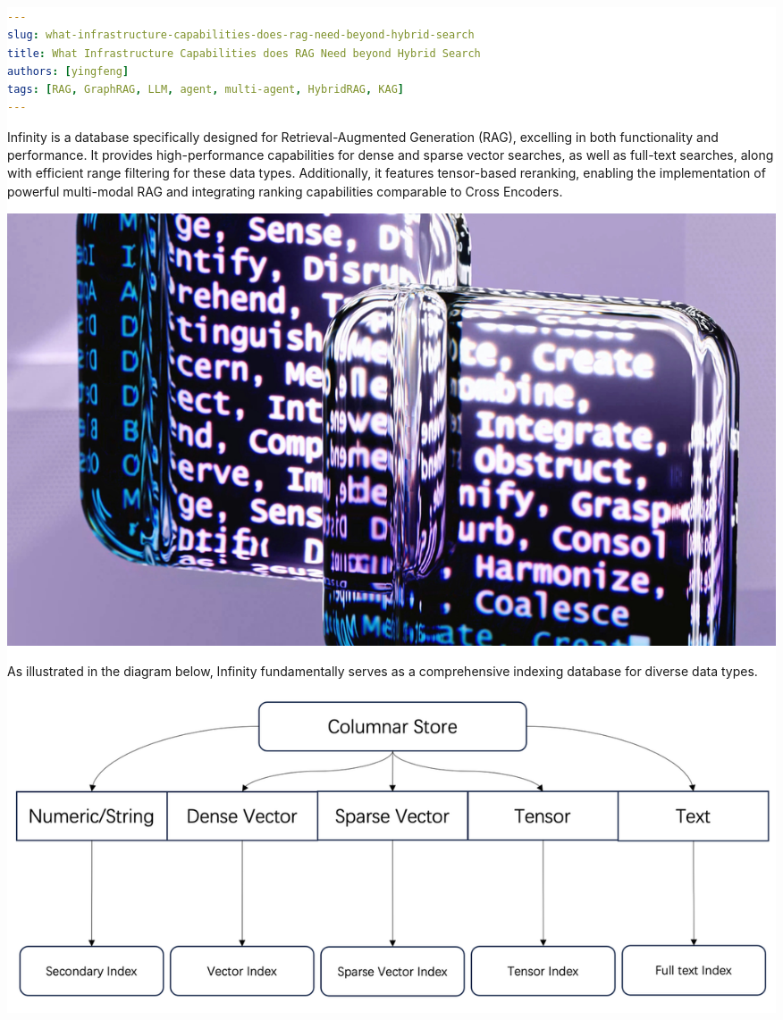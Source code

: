 ```yaml
---
slug: what-infrastructure-capabilities-does-rag-need-beyond-hybrid-search
title: What Infrastructure Capabilities does RAG Need beyond Hybrid Search
authors: [yingfeng]
tags: [RAG, GraphRAG, LLM, agent, multi-agent, HybridRAG, KAG]
---
```


Infinity is a database specifically designed for Retrieval-Augmented Generation (RAG), excelling in both functionality and performance. It provides high-performance capabilities for dense and sparse vector searches, as well as full-text searches, along with efficient range filtering for these data types. Additionally, it features tensor-based reranking, enabling the implementation of powerful multi-modal RAG and integrating ranking capabilities comparable to Cross Encoders. 

![](./1.jpg)

As illustrated in the diagram below, Infinity fundamentally serves as a comprehensive indexing database for diverse data types.

![](./indexing_database.jpg)
